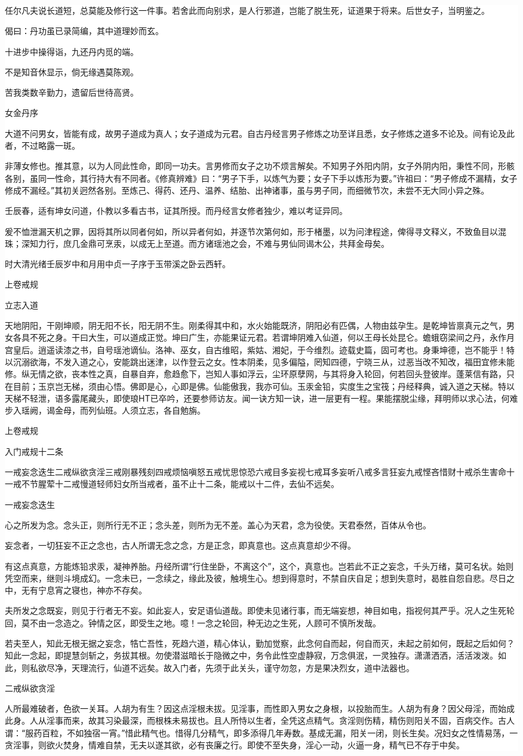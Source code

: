 任尔凡夫说长道短，总莫能及修行这一件事。若舍此而向别求，是人行邪道，岂能了脱生死，证道果于将来。后世女子，当明鉴之。  

偈曰：丹功虽已录简编，其中道理妙而玄。  

十进步中操得诣，九还丹内觅的端。  

不是知音休显示，倘无缘遇莫陈观。  

苦我类数辛勤力，遗留后世待高贤。  

女金丹序  

大道不问男女，皆能有成，故男子道成为真人；女子道成为元君。自古丹经言男子修炼之功至详且悉，女子修炼之道多不论及。间有论及此者，不过略露一斑。  

非薄女修也。推其意，以为人同此性命，即同一功夫。言男修而女子之功不烦言解矣。不知男子外阳内阴，女子外阴内阳，秉性不同，形骸各别，虽同一性命，其行持大有不同者。《修真辨难》曰：“男子下手，以炼气为要；女子下手以炼形为要。”许祖曰：“男子修成不漏精，女子修成不漏经。”其初关迥然各别。至炼己、得药、还丹、温养、结胎、出神诸事，虽与男子同，而细微节次，未尝不无大同小异之殊。  

壬辰春，适有坤女问道，仆教以多看古书，证其所授。而丹经言女修者独少，难以考证异同。  

爰不恤泄漏天机之罪，因将其所以同者何如，所以异者何如，并逐节次第何如，形于楮墨，以为问津程途，俾得寻文释义，不致鱼目以混珠；深知力行，庶几金鼎可烹汞，以成无上至道。而方诸瑶池之会，不难与男仙同谒木公，共拜金母矣。  

时大清光绪壬辰岁中和月用中贞一子序于玉带溪之卧云西轩。  

上卷戒规  

立志入道  

天地阴阳，干刚坤顺，阴无阳不长，阳无阴不生。刚柔得其中和，水火始能既济，阴阳必有匹偶，人物由兹孕生。是乾坤皆禀真元之气，男女各具不死之身。干曰大生，可以道成正觉。坤曰广生，亦能果证元君。若谓坤阴难入仙道，何以王母长处昆仑。蟾蛾窃梁间之丹，永作月宫皇后。逍遥读漆之书，自号瑶池谪仙。洛神、巫女，自古维昭，紫姑、湘妃，于今维烈。迹载史篇，固可考也。身秉坤德，岂不能乎！特以沉溺欲海，不发入道之心，安能跳出迷津，以作登云之女。性本阴柔，见多偏隘，罔知四德，宁晓三从，过恶当改不知改，福田宜修未能修。纵无情之欲，丧本性之真，自暴自弃，愈趋愈下，岂知人事如浮云，尘环原孽网，与其将身入轮回，何若回头登彼岸。蓬莱信有路，只在目前；玉京岂无梯，须由心悟。佛即是心，心即是佛。仙能傲我，我亦可仙。玉汞金铅，实度生之宝筏；丹经释典，诚入道之天梯。特以天梯不轻泄，语多露尾藏头，即使琅HT已卒吟，还要参师访友。闻一诀方知一诀，进一层更有一程。果能摆脱尘缘，拜明师以求心法，何难步入瑶阙，谒金母，而列仙班。人须立志，各自勉旃。  

上卷戒规  

入门戒规十二条  

一戒妄念迭生二戒纵欲贪淫三戒刚暴残刻四戒烦恼嗔怒五戒忧思惊恐六戒目多妄视七戒耳多妄听八戒多言狂妄九戒悭吝惜财十戒杀生害命十一戒不节腥荤十二戒慢道轻师妇女所当戒者，虽不止十二条，能戒以十二件，去仙不远矣。  

一戒妄念迭生  

心之所发为念。念头正，则所行无不正；念头差，则所为无不差。盖心为天君，念为役使。天君泰然，百体从令也。  

妄念者，一切狂妄不正之念也，古人所谓无念之念，方是正念，即真意也。这点真意却少不得。  

有这点真意，方能炼铅求汞，凝神养胎。丹经所谓“行住坐卧，不离这个”，这个，真意也。岂若此不正之妄念，千头万绪，莫可名状。始则凭空而来，继则斗境成幻。一念未已，一念续之，缘此及彼，触境生心。想到得意时，不禁自庆自足；想到失意时，曷胜自怨自悲。尽日之中，无有宁息宵之寝也，神亦不存矣。  

夫所发之念既妄，则见于行者无不妄。如此妄人，安足语仙道哉。即使未见诸行事，而无端妄想，神目如电，指视何其严乎。况人之生死轮回，莫不由一念造之。钟情之区，即受生之地。噫！一念之轮回，种无边之生死，人顾可不慎所发哉。  

若夫至人，知此无根无据之妄念，牿亡吾性，死趋六道，精心体认，勤加觉察，此念何自而起，何自而灭，未起之前如何，既起之后如何？知此一念起，即提慧剑斩之，务拔其根。勿使潜滋暗长于隐微之中，务令此性空虚静寂，万念俱泯，一灵独存。潇潇洒洒，活活泼泼。如此，则私欲尽净，天理流行，仙道不远矣。故入门者，先须于此关头，谨守勿忽，方是果决烈女，道中法器也。  

二戒纵欲贪淫  

人所最难破者，色欲一关耳。人胡为有生？因这点淫根未拔。见淫事，而性即入男女之身根，以投胎而生。人胡为有身？因父母淫，而始成此身。人从淫事而来，故其习染最深，而根株未易拔也。且人所恃以生者，全凭这点精气。贪淫则伤精，精伤则阳关不固，百病交作。古人谓：“服药百粒，不如独宿一宵。”惜此精气也。惜得几分精气，即多添得几年寿数。基成无漏，阳关一闭，则长生矣。况妇女之性情易荡，一贪淫事，则欲火焚身，情难自禁，无夫以遂其欲，必有丧廉之行。即使不至失身，淫心一动，火逼一身，精气已不存于中矣。  
